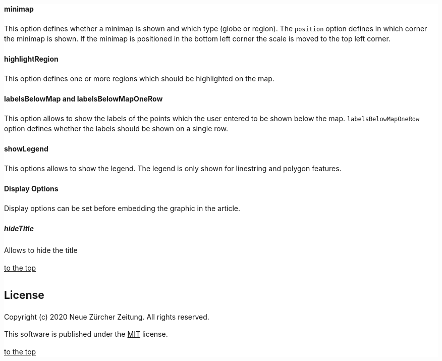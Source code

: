 #### minimap

This option defines whether a minimap is shown and which type (globe or region). The `position` option defines in which corner the minimap is shown. If the minimap is positioned in the bottom left corner the scale is moved to the top left corner.

#### highlightRegion

This option defines one or more regions which should be highlighted on the map.

#### labelsBelowMap and labelsBelowMapOneRow

This option allows to show the labels of the points which the user entered to be shown below the map. `labelsBelowMapOneRow` option defines whether the labels should be shown on a single row.

#### showLegend

This options allows to show the legend. The legend is only shown for linestring and polygon features.

#### Display Options

Display options can be set before embedding the graphic in the article.

##### hideTitle

Allows to hide the title

[to the top](#table-of-contents)

## License

Copyright (c) 2020 Neue Zürcher Zeitung. All rights reserved.

This software is published under the [MIT](LICENSE) license.

[to the top](#table-of-contents)
